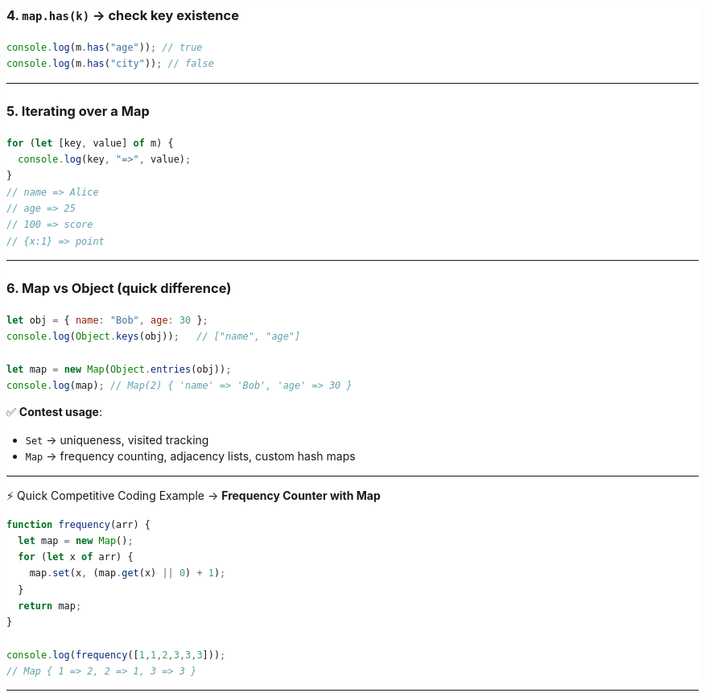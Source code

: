 
### 4. `map.has(k)` → check key existence

```js
console.log(m.has("age")); // true
console.log(m.has("city")); // false
```

---

### 5. Iterating over a Map

```js
for (let [key, value] of m) {
  console.log(key, "=>", value);
}
// name => Alice
// age => 25
// 100 => score
// {x:1} => point
```

---

### 6. Map vs Object (quick difference)

```js
let obj = { name: "Bob", age: 30 };
console.log(Object.keys(obj));   // ["name", "age"]

let map = new Map(Object.entries(obj));
console.log(map); // Map(2) { 'name' => 'Bob', 'age' => 30 }
```

✅ **Contest usage**:

* `Set` → uniqueness, visited tracking
* `Map` → frequency counting, adjacency lists, custom hash maps

---

⚡ Quick Competitive Coding Example → **Frequency Counter with Map**

```js
function frequency(arr) {
  let map = new Map();
  for (let x of arr) {
    map.set(x, (map.get(x) || 0) + 1);
  }
  return map;
}

console.log(frequency([1,1,2,3,3,3]));
// Map { 1 => 2, 2 => 1, 3 => 3 }
```

---